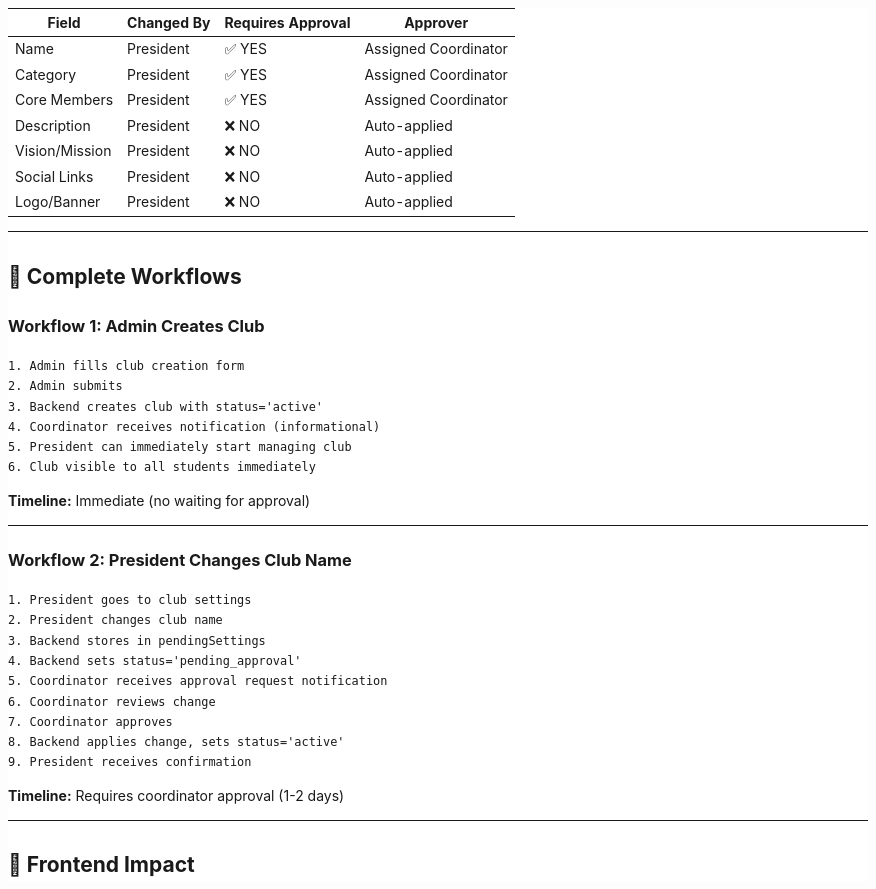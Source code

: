 | Field | Changed By | Requires Approval | Approver |
|-------|-----------|-------------------|----------|
| Name | President | ✅ YES | Assigned Coordinator |
| Category | President | ✅ YES | Assigned Coordinator |
| Core Members | President | ✅ YES | Assigned Coordinator |
| Description | President | ❌ NO | Auto-applied |
| Vision/Mission | President | ❌ NO | Auto-applied |
| Social Links | President | ❌ NO | Auto-applied |
| Logo/Banner | President | ❌ NO | Auto-applied |

---

## 🔄 **Complete Workflows**

### **Workflow 1: Admin Creates Club**
```
1. Admin fills club creation form
2. Admin submits
3. Backend creates club with status='active'
4. Coordinator receives notification (informational)
5. President can immediately start managing club
6. Club visible to all students immediately
```

**Timeline:** Immediate (no waiting for approval)

---

### **Workflow 2: President Changes Club Name**
```
1. President goes to club settings
2. President changes club name
3. Backend stores in pendingSettings
4. Backend sets status='pending_approval'
5. Coordinator receives approval request notification
6. Coordinator reviews change
7. Coordinator approves
8. Backend applies change, sets status='active'
9. President receives confirmation
```

**Timeline:** Requires coordinator approval (1-2 days)

---

## 📱 **Frontend Impact**
